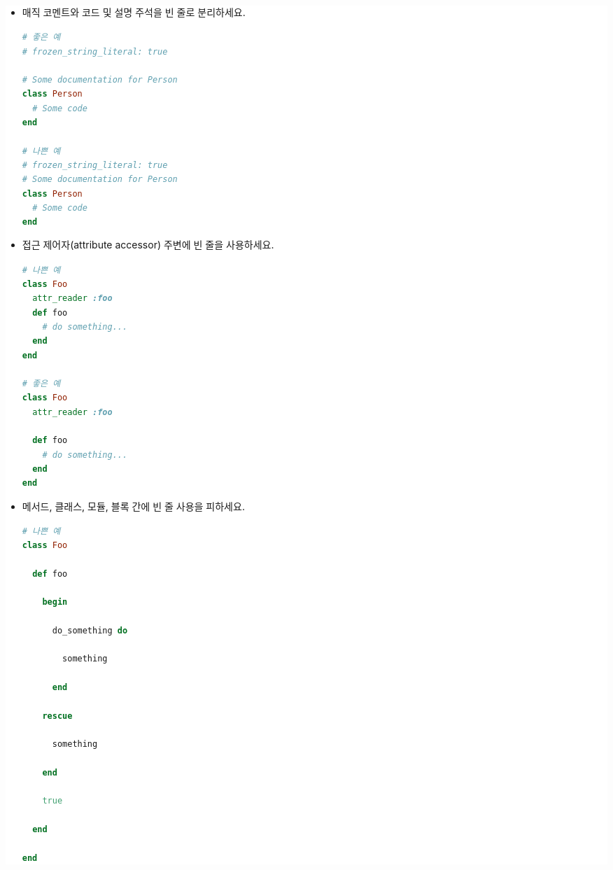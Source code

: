 * 매직 코멘트와 코드 및 설명 주석을 빈 줄로 분리하세요.

  ~~~ruby
  # 좋은 예
  # frozen_string_literal: true

  # Some documentation for Person
  class Person
    # Some code
  end

  # 나쁜 예
  # frozen_string_literal: true
  # Some documentation for Person
  class Person
    # Some code
  end
  ~~~

* 접근 제어자(attribute accessor) 주변에 빈 줄을 사용하세요.

  ~~~ruby
  # 나쁜 예
  class Foo
    attr_reader :foo
    def foo
      # do something...
    end
  end

  # 좋은 예
  class Foo
    attr_reader :foo

    def foo
      # do something...
    end
  end
  ~~~

* 메서드, 클래스, 모듈, 블록 간에 빈 줄 사용을 피하세요.

  ~~~ruby
  # 나쁜 예
  class Foo

    def foo

      begin

        do_something do

          something

        end

      rescue

        something

      end

      true

    end

  end
  ~~~